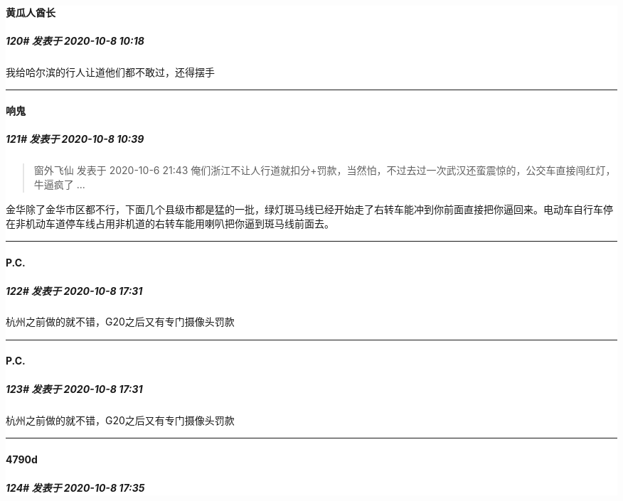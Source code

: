 ####  黄瓜人酋长  
##### 120#       发表于 2020-10-8 10:18




我给哈尔滨的行人让道他们都不敢过，还得摆手







*****

####  响鬼  
##### 121#       发表于 2020-10-8 10:39



<blockquote>窗外飞仙 发表于 2020-10-6 21:43
俺们浙江不让人行道就扣分+罚款，当然怕，不过去过一次武汉还蛮震惊的，公交车直接闯红灯，牛逼疯了 ...</blockquote>
金华除了金华市区都不行，下面几个县级市都是猛的一批，绿灯斑马线已经开始走了右转车能冲到你前面直接把你逼回来。电动车自行车停在非机动车道停车线占用非机道的右转车能用喇叭把你逼到斑马线前面去。







*****

####  P.C.  
##### 122#       发表于 2020-10-8 17:31




杭州之前做的就不错，G20之后又有专门摄像头罚款







*****

####  P.C.  
##### 123#       发表于 2020-10-8 17:31




杭州之前做的就不错，G20之后又有专门摄像头罚款







*****

####  4790d  
##### 124#       发表于 2020-10-8 17:35
